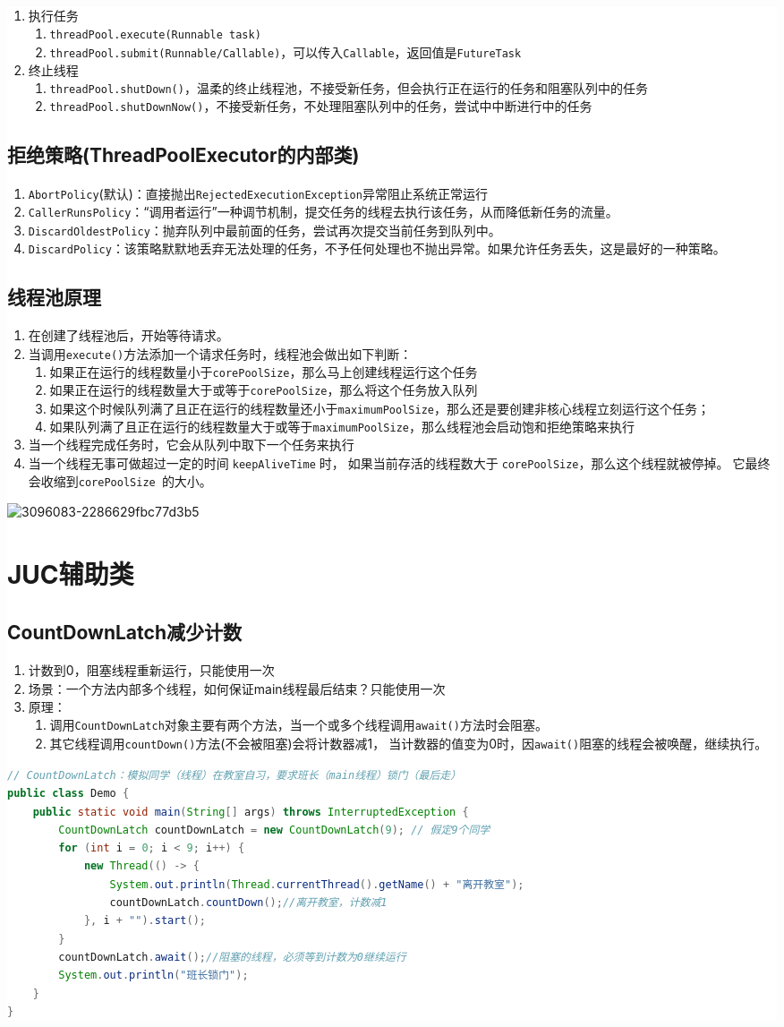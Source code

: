 1. 执行任务
    1. `threadPool.execute(Runnable task)`
    2. `threadPool.submit(Runnable/Callable)`，可以传入`Callable`，返回值是`FutureTask`
2. 终止线程
    1. `threadPool.shutDown()`，温柔的终止线程池，不接受新任务，但会执行正在运行的任务和阻塞队列中的任务
    2. `threadPool.shutDownNow()`，不接受新任务，不处理阻塞队列中的任务，尝试中中断进行中的任务

## 拒绝策略(ThreadPoolExecutor的内部类)

1. `AbortPolicy`(默认)：直接抛出`RejectedExecutionException`异常阻止系统正常运行
2. `CallerRunsPolicy`：“调用者运行”一种调节机制，提交任务的线程去执行该任务，从而降低新任务的流量。
3. `DiscardOldestPolicy`：抛弃队列中最前面的任务，尝试再次提交当前任务到队列中。
4. `DiscardPolicy`：该策略默默地丢弃无法处理的任务，不予任何处理也不抛出异常。如果允许任务丢失，这是最好的一种策略。

## 线程池原理

1. 在创建了线程池后，开始等待请求。
2. 当调用`execute()`方法添加一个请求任务时，线程池会做出如下判断：
    1. 如果正在运行的线程数量小于`corePoolSize`，那么马上创建线程运行这个任务
    2. 如果正在运行的线程数量大于或等于`corePoolSize`，那么将这个任务放入队列
    3. 如果这个时候队列满了且正在运行的线程数量还小于`maximumPoolSize`，那么还是要创建非核心线程立刻运行这个任务；
    4. 如果队列满了且正在运行的线程数量大于或等于`maximumPoolSize`，那么线程池会启动饱和拒绝策略来执行
3. 当一个线程完成任务时，它会从队列中取下一个任务来执行
4. 当一个线程无事可做超过一定的时间 `keepAliveTime` 时， 如果当前存活的线程数大于 `corePoolSize`，那么这个线程就被停掉。 它最终会收缩到`corePoolSize `的大小。

![3096083-2286629fbc77d3b5](https://img-1301279461.cos.ap-nanjing.myqcloud.com/img/3096083-2286629fbc77d3b5.jpg)

# JUC辅助类

## CountDownLatch减少计数

1. 计数到0，阻塞线程重新运行，只能使用一次
2. 场景：一个方法内部多个线程，如何保证main线程最后结束？只能使用一次
3. 原理：
    1. 调用`CountDownLatch`对象主要有两个方法，当一个或多个线程调用`await()`方法时会阻塞。
    2. 其它线程调用`countDown()`方法(不会被阻塞)会将计数器减1， 当计数器的值变为0时，因`await()`阻塞的线程会被唤醒，继续执行。

```java
// CountDownLatch：模拟同学（线程）在教室自习，要求班长（main线程）锁门（最后走）
public class Demo {
    public static void main(String[] args) throws InterruptedException {
        CountDownLatch countDownLatch = new CountDownLatch(9); // 假定9个同学
        for (int i = 0; i < 9; i++) {
            new Thread(() -> {
                System.out.println(Thread.currentThread().getName() + "离开教室");
                countDownLatch.countDown();//离开教室，计数减1
            }, i + "").start();
        }
        countDownLatch.await();//阻塞的线程，必须等到计数为0继续运行
        System.out.println("班长锁门");
    }
}
```
